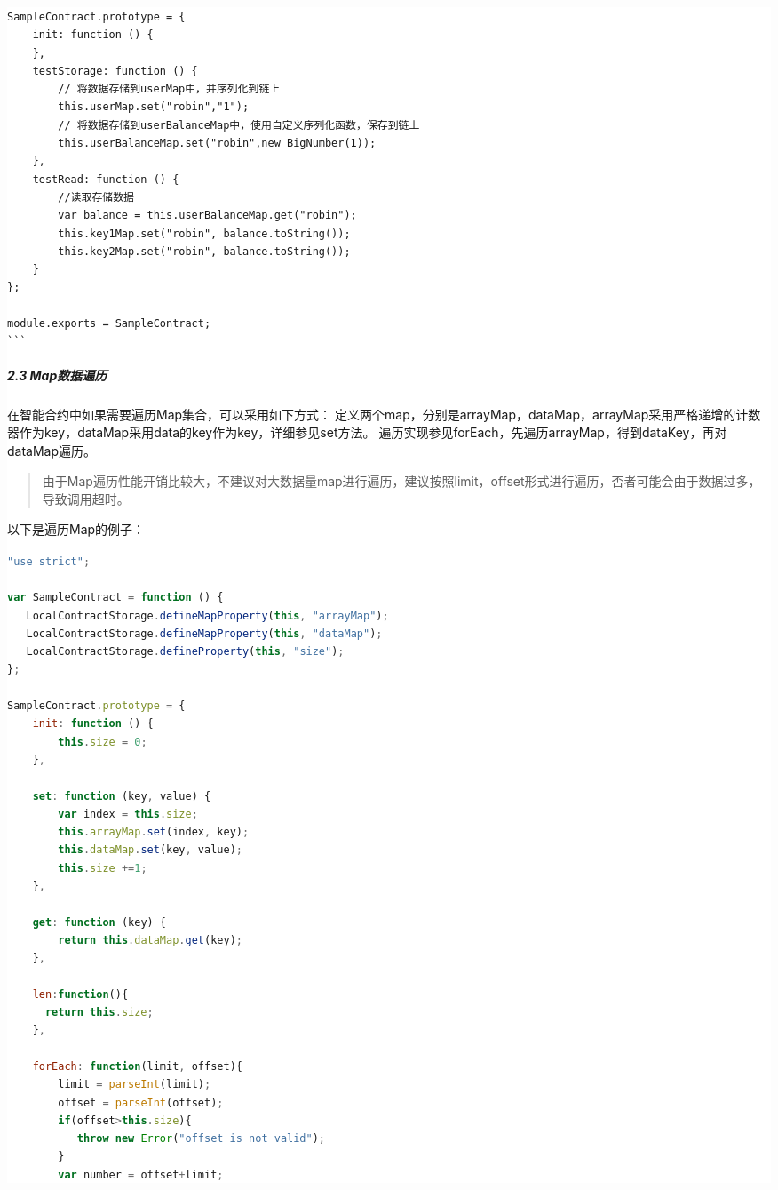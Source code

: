     SampleContract.prototype = {
        init: function () {
        },
        testStorage: function () {
            // 将数据存储到userMap中，并序列化到链上
            this.userMap.set("robin","1");
            // 将数据存储到userBalanceMap中，使用自定义序列化函数，保存到链上
            this.userBalanceMap.set("robin",new BigNumber(1));
        },
        testRead: function () {
            //读取存储数据
            var balance = this.userBalanceMap.get("robin");
            this.key1Map.set("robin", balance.toString());
            this.key2Map.set("robin", balance.toString());
        }
    };
    
    module.exports = SampleContract;
    ```

##### 2.3 Map数据遍历

在智能合约中如果需要遍历Map集合，可以采用如下方式：
定义两个map，分别是arrayMap，dataMap，arrayMap采用严格递增的计数器作为key，dataMap采用data的key作为key，详细参见set方法。
遍历实现参见forEach，先遍历arrayMap，得到dataKey，再对dataMap遍历。

> 由于Map遍历性能开销比较大，不建议对大数据量map进行遍历，建议按照limit，offset形式进行遍历，否者可能会由于数据过多，导致调用超时。

以下是遍历Map的例子：

```js
"use strict";

var SampleContract = function () {
   LocalContractStorage.defineMapProperty(this, "arrayMap");
   LocalContractStorage.defineMapProperty(this, "dataMap");
   LocalContractStorage.defineProperty(this, "size");
};

SampleContract.prototype = {
    init: function () {
        this.size = 0;
    },

    set: function (key, value) {
        var index = this.size;
        this.arrayMap.set(index, key);
        this.dataMap.set(key, value);
        this.size +=1;
    },

    get: function (key) {
        return this.dataMap.get(key);
    },

    len:function(){
      return this.size;
    },

    forEach: function(limit, offset){
        limit = parseInt(limit);
        offset = parseInt(offset);
        if(offset>this.size){
           throw new Error("offset is not valid");
        }
        var number = offset+limit;
```
